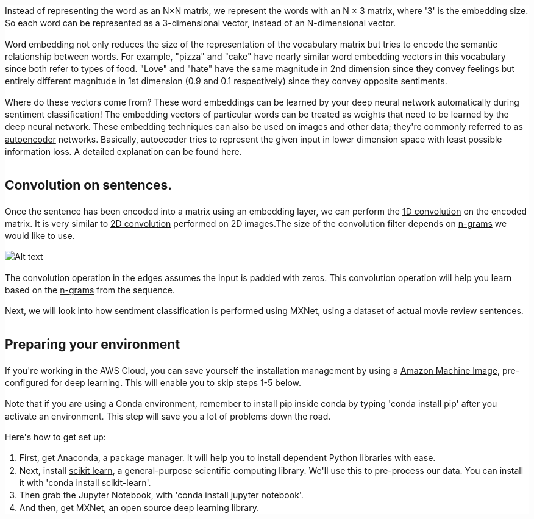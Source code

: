 Instead of representing the word as an N×N matrix, we represent the words with an N × 3 matrix, where '3' is the embedding size. So each word can be represented as a 3-dimensional vector, instead of an N-dimensional vector. 

Word embedding not only reduces the size of the representation of the vocabulary matrix but tries to encode the semantic relationship between words. For example, "pizza" and "cake" have nearly similar word embedding vectors in this vocabulary since both refer to types of food. "Love" and "hate" have the same magnitude in 2nd dimension since they convey feelings but entirely different magnitude in 1st dimension (0.9 and 0.1 respectively) since they convey opposite sentiments. 

Where do these vectors come from? These word embeddings can be learned by your deep neural network automatically during sentiment classification! The embedding vectors of particular words can be treated as weights that need to be learned by the deep neural network. These embedding techniques can also be used on images and other data; they're commonly referred to as [autoencoder](https://en.wikipedia.org/wiki/Autoencoder) networks. Basically, autoecoder tries to represent the given input in lower dimension space with least possible information loss. A detailed explanation can be found [here](https://deeplearning4j.org/deepautoencoder).


## Convolution on sentences.

Once the sentence has been encoded into a matrix using an embedding layer, we can perform the [1D convolution](https://datascience.stackexchange.com/questions/17241/what-is-an-1d-convolutional-layer-in-deep-learning) on the encoded matrix. It is very similar to [2D convolution](https://mxnet.incubator.apache.org/tutorials/python/mnist.html) performed on 2D images.The size of the convolution filter depends on [n-grams](https://en.wikipedia.org/wiki/N-gram) we would like to use.  

![Alt text](images/embedding.png?raw=true " Convolution operation")

 The convolution operation in the edges assumes the input is padded with zeros.
 This convolution operation will help you learn based on the [n-grams](https://en.wikipedia.org/wiki/N-gram) from the sequence.

Next, we will look into how sentiment classification is performed using MXNet, using a dataset of actual movie review sentences.


## Preparing your environment
If you're working in the AWS Cloud, you can save yourself the installation management by using a [Amazon Machine Image](https://aws.amazon.com/marketplace/pp/B01M0AXXQB#support), pre-configured for deep learning. This will enable you to skip steps 1-5 below.  

Note that if you are using a Conda environment, remember to install pip inside conda by typing 'conda install pip' after you activate an environment. This step will save you a lot of problems down the road.

Here's how to get set up: 

1. First, get [Anaconda](https://www.continuum.io/downloads), a package manager. It will help you to install dependent Python libraries with ease.
2. Next, install [scikit learn](http://scikit-learn.org/stable/install.html), a general-purpose scientific computing library. We'll use this to pre-process our data. You can install it with 'conda install scikit-learn'.
3. Then grab the Jupyter Notebook, with 'conda install jupyter notebook'.
4. And then, get [MXNet](http://mxnet.io/get_started/install.html), an open source deep learning library.

